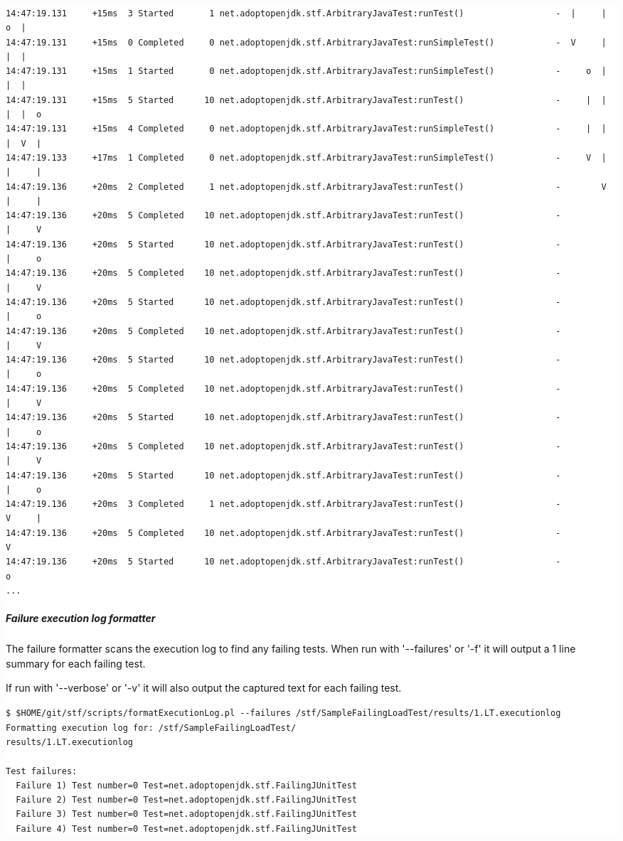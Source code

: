 ```
14:47:19.131     +15ms  3 Started       1 net.adoptopenjdk.stf.ArbitraryJavaTest:runTest()                  -  |     |  o  |    
14:47:19.131     +15ms  0 Completed     0 net.adoptopenjdk.stf.ArbitraryJavaTest:runSimpleTest()            -  V     |  |  |    
14:47:19.131     +15ms  1 Started       0 net.adoptopenjdk.stf.ArbitraryJavaTest:runSimpleTest()            -     o  |  |  |    
14:47:19.131     +15ms  5 Started      10 net.adoptopenjdk.stf.ArbitraryJavaTest:runTest()                  -     |  |  |  |  o
14:47:19.131     +15ms  4 Completed     0 net.adoptopenjdk.stf.ArbitraryJavaTest:runSimpleTest()            -     |  |  |  V  |
14:47:19.133     +17ms  1 Completed     0 net.adoptopenjdk.stf.ArbitraryJavaTest:runSimpleTest()            -     V  |  |     |
14:47:19.136     +20ms  2 Completed     1 net.adoptopenjdk.stf.ArbitraryJavaTest:runTest()                  -        V  |     |
14:47:19.136     +20ms  5 Completed    10 net.adoptopenjdk.stf.ArbitraryJavaTest:runTest()                  -           |     V
14:47:19.136     +20ms  5 Started      10 net.adoptopenjdk.stf.ArbitraryJavaTest:runTest()                  -           |     o
14:47:19.136     +20ms  5 Completed    10 net.adoptopenjdk.stf.ArbitraryJavaTest:runTest()                  -           |     V
14:47:19.136     +20ms  5 Started      10 net.adoptopenjdk.stf.ArbitraryJavaTest:runTest()                  -           |     o
14:47:19.136     +20ms  5 Completed    10 net.adoptopenjdk.stf.ArbitraryJavaTest:runTest()                  -           |     V
14:47:19.136     +20ms  5 Started      10 net.adoptopenjdk.stf.ArbitraryJavaTest:runTest()                  -           |     o
14:47:19.136     +20ms  5 Completed    10 net.adoptopenjdk.stf.ArbitraryJavaTest:runTest()                  -           |     V
14:47:19.136     +20ms  5 Started      10 net.adoptopenjdk.stf.ArbitraryJavaTest:runTest()                  -           |     o
14:47:19.136     +20ms  5 Completed    10 net.adoptopenjdk.stf.ArbitraryJavaTest:runTest()                  -           |     V
14:47:19.136     +20ms  5 Started      10 net.adoptopenjdk.stf.ArbitraryJavaTest:runTest()                  -           |     o
14:47:19.136     +20ms  3 Completed     1 net.adoptopenjdk.stf.ArbitraryJavaTest:runTest()                  -           V     |
14:47:19.136     +20ms  5 Completed    10 net.adoptopenjdk.stf.ArbitraryJavaTest:runTest()                  -                 V
14:47:19.136     +20ms  5 Started      10 net.adoptopenjdk.stf.ArbitraryJavaTest:runTest()                  -                 o
...
```

##### Failure execution log formatter

The failure formatter scans the execution log to find any failing tests. When run with '--failures'
or '-f' it will output a 1 line summary for each failing test.

If run with '--verbose' or '-v' it will also output the captured text for each failing test.

```
$ $HOME/git/stf/scripts/formatExecutionLog.pl --failures /stf/SampleFailingLoadTest/results/1.LT.executionlog
Formatting execution log for: /stf/SampleFailingLoadTest/
results/1.LT.executionlog

Test failures:
  Failure 1) Test number=0 Test=net.adoptopenjdk.stf.FailingJUnitTest
  Failure 2) Test number=0 Test=net.adoptopenjdk.stf.FailingJUnitTest
  Failure 3) Test number=0 Test=net.adoptopenjdk.stf.FailingJUnitTest
  Failure 4) Test number=0 Test=net.adoptopenjdk.stf.FailingJUnitTest
```
